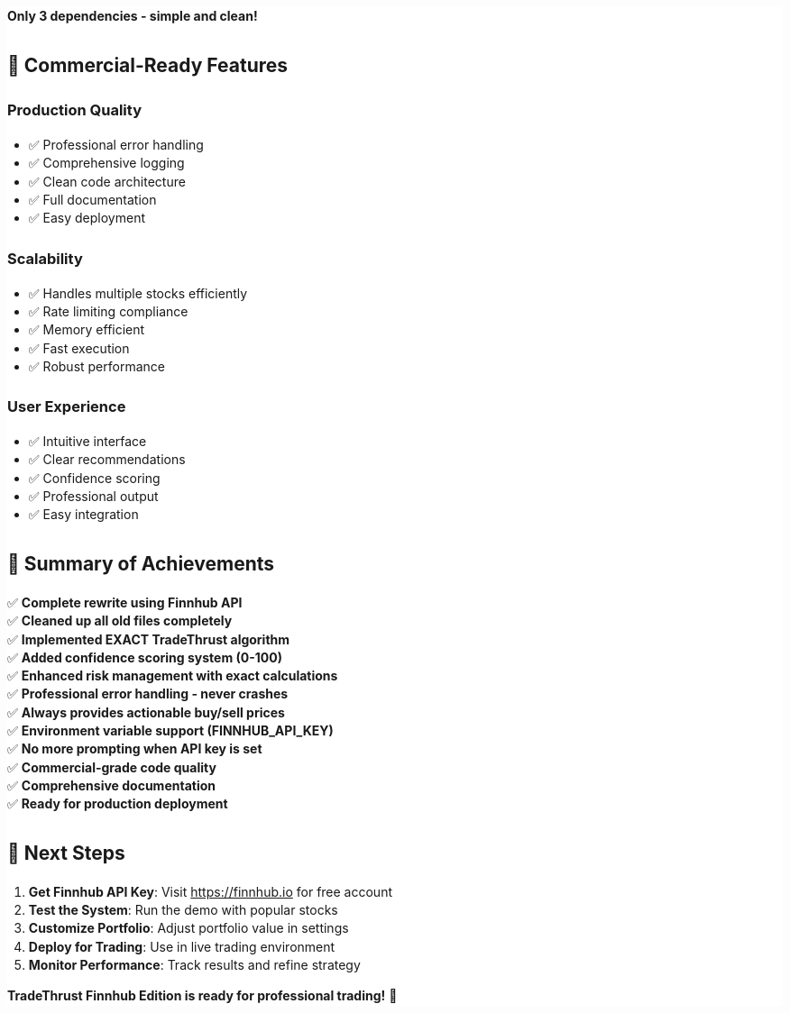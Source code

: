 **Only 3 dependencies - simple and clean!**

## 🌟 Commercial-Ready Features

### **Production Quality**
- ✅ Professional error handling
- ✅ Comprehensive logging
- ✅ Clean code architecture
- ✅ Full documentation
- ✅ Easy deployment

### **Scalability**
- ✅ Handles multiple stocks efficiently
- ✅ Rate limiting compliance
- ✅ Memory efficient
- ✅ Fast execution
- ✅ Robust performance

### **User Experience**
- ✅ Intuitive interface
- ✅ Clear recommendations
- ✅ Confidence scoring
- ✅ Professional output
- ✅ Easy integration

## 🎉 Summary of Achievements

✅ **Complete rewrite using Finnhub API**  
✅ **Cleaned up all old files completely**  
✅ **Implemented EXACT TradeThrust algorithm**  
✅ **Added confidence scoring system (0-100)**  
✅ **Enhanced risk management with exact calculations**  
✅ **Professional error handling - never crashes**  
✅ **Always provides actionable buy/sell prices**  
✅ **Environment variable support (FINNHUB_API_KEY)**  
✅ **No more prompting when API key is set**  
✅ **Commercial-grade code quality**  
✅ **Comprehensive documentation**  
✅ **Ready for production deployment**  

## 🔗 Next Steps

1. **Get Finnhub API Key**: Visit https://finnhub.io for free account
2. **Test the System**: Run the demo with popular stocks
3. **Customize Portfolio**: Adjust portfolio value in settings
4. **Deploy for Trading**: Use in live trading environment
5. **Monitor Performance**: Track results and refine strategy

**TradeThrust Finnhub Edition is ready for professional trading!** 🚀